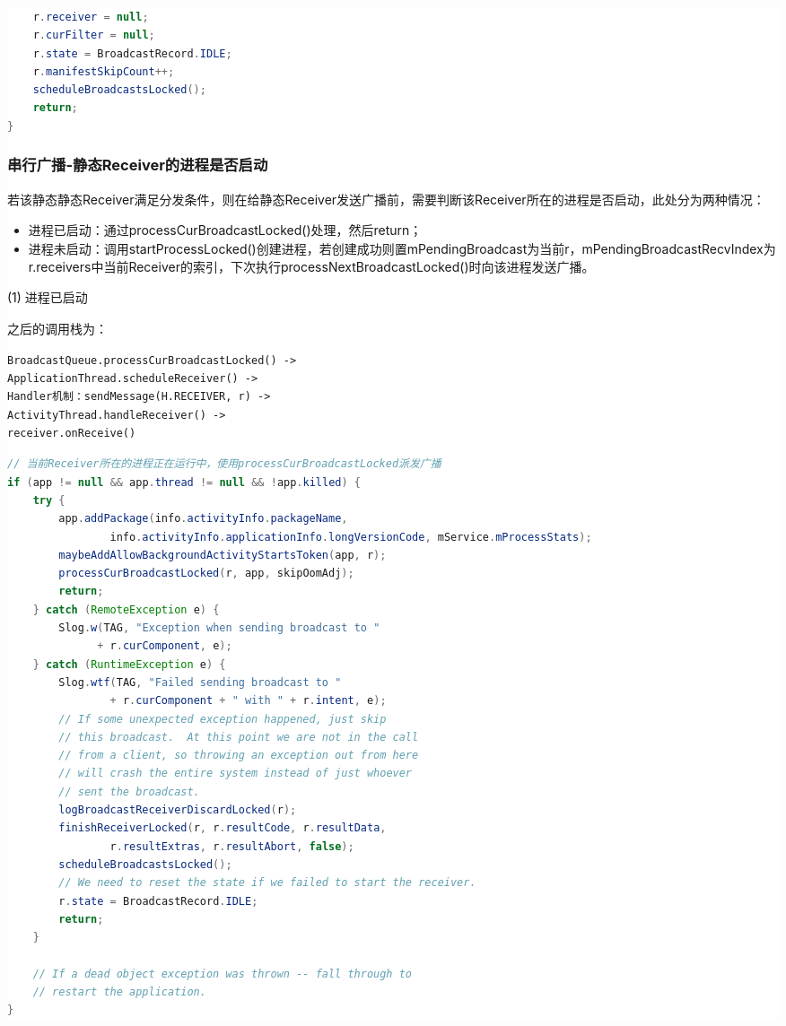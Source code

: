```java
    r.receiver = null;
    r.curFilter = null;
    r.state = BroadcastRecord.IDLE;
    r.manifestSkipCount++;
    scheduleBroadcastsLocked();
    return;
}
```

### 串行广播-静态Receiver的进程是否启动

若该静态静态Receiver满足分发条件，则在给静态Receiver发送广播前，需要判断该Receiver所在的进程是否启动，此处分为两种情况：

- 进程已启动：通过processCurBroadcastLocked()处理，然后return；
- 进程未启动：调用startProcessLocked()创建进程，若创建成功则置mPendingBroadcast为当前r，mPendingBroadcastRecvIndex为r.receivers中当前Receiver的索引，下次执行processNextBroadcastLocked()时向该进程发送广播。

(1)   进程已启动

之后的调用栈为：

```txt
BroadcastQueue.processCurBroadcastLocked() -> 
ApplicationThread.scheduleReceiver() -> 
Handler机制：sendMessage(H.RECEIVER, r) -> 
ActivityThread.handleReceiver() -> 
receiver.onReceive()
```

```java
// 当前Receiver所在的进程正在运行中，使用processCurBroadcastLocked派发广播
if (app != null && app.thread != null && !app.killed) {
    try {
        app.addPackage(info.activityInfo.packageName,
                info.activityInfo.applicationInfo.longVersionCode, mService.mProcessStats);
        maybeAddAllowBackgroundActivityStartsToken(app, r);
        processCurBroadcastLocked(r, app, skipOomAdj);
        return;
    } catch (RemoteException e) {
        Slog.w(TAG, "Exception when sending broadcast to "
              + r.curComponent, e);
    } catch (RuntimeException e) {
        Slog.wtf(TAG, "Failed sending broadcast to "
                + r.curComponent + " with " + r.intent, e);
        // If some unexpected exception happened, just skip
        // this broadcast.  At this point we are not in the call
        // from a client, so throwing an exception out from here
        // will crash the entire system instead of just whoever
        // sent the broadcast.
        logBroadcastReceiverDiscardLocked(r);
        finishReceiverLocked(r, r.resultCode, r.resultData,
                r.resultExtras, r.resultAbort, false);
        scheduleBroadcastsLocked();
        // We need to reset the state if we failed to start the receiver.
        r.state = BroadcastRecord.IDLE;
        return;
    }

    // If a dead object exception was thrown -- fall through to
    // restart the application.
}
```
